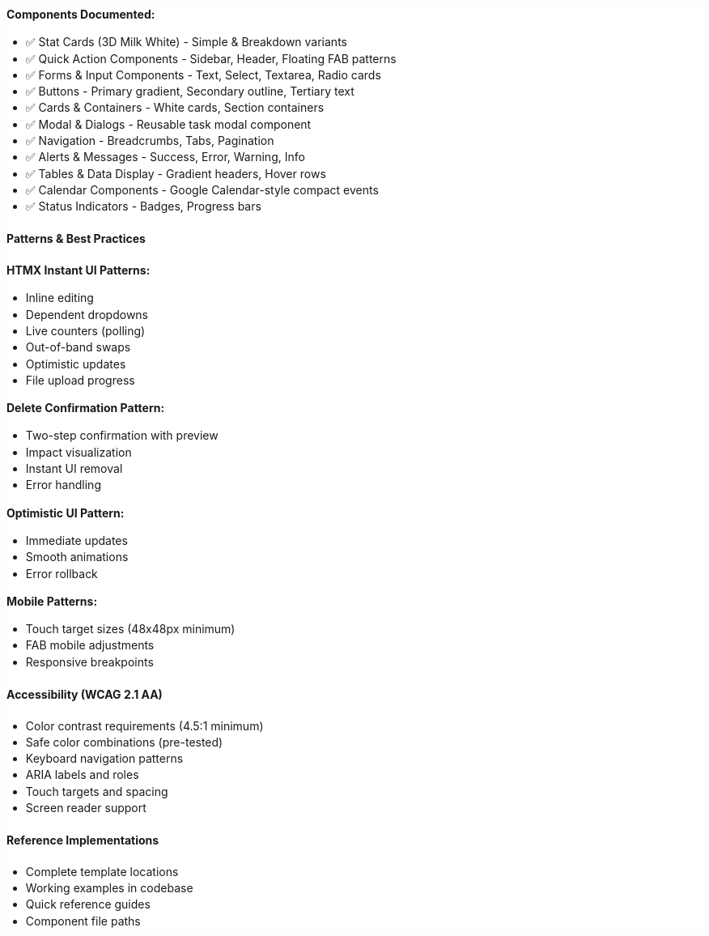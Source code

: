 **Components Documented:**
- ✅ Stat Cards (3D Milk White) - Simple & Breakdown variants
- ✅ Quick Action Components - Sidebar, Header, Floating FAB patterns
- ✅ Forms & Input Components - Text, Select, Textarea, Radio cards
- ✅ Buttons - Primary gradient, Secondary outline, Tertiary text
- ✅ Cards & Containers - White cards, Section containers
- ✅ Modal & Dialogs - Reusable task modal component
- ✅ Navigation - Breadcrumbs, Tabs, Pagination
- ✅ Alerts & Messages - Success, Error, Warning, Info
- ✅ Tables & Data Display - Gradient headers, Hover rows
- ✅ Calendar Components - Google Calendar-style compact events
- ✅ Status Indicators - Badges, Progress bars

#### Patterns & Best Practices

**HTMX Instant UI Patterns:**
- Inline editing
- Dependent dropdowns
- Live counters (polling)
- Out-of-band swaps
- Optimistic updates
- File upload progress

**Delete Confirmation Pattern:**
- Two-step confirmation with preview
- Impact visualization
- Instant UI removal
- Error handling

**Optimistic UI Pattern:**
- Immediate updates
- Smooth animations
- Error rollback

**Mobile Patterns:**
- Touch target sizes (48x48px minimum)
- FAB mobile adjustments
- Responsive breakpoints

#### Accessibility (WCAG 2.1 AA)
- Color contrast requirements (4.5:1 minimum)
- Safe color combinations (pre-tested)
- Keyboard navigation patterns
- ARIA labels and roles
- Touch targets and spacing
- Screen reader support

#### Reference Implementations
- Complete template locations
- Working examples in codebase
- Quick reference guides
- Component file paths
